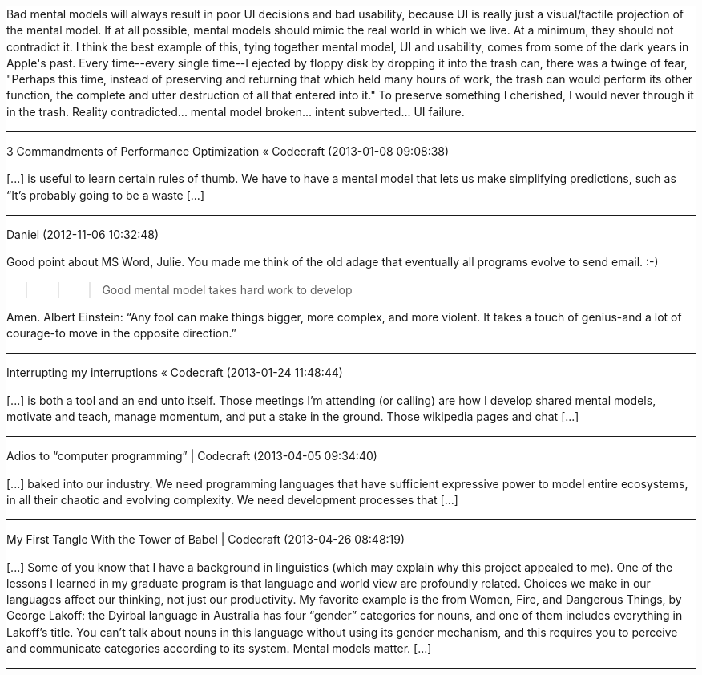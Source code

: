 Bad mental models will always result in poor UI decisions and bad usability, because UI is really just a visual/tactile projection of the mental model. If at all possible, mental models should mimic the real world in which we live. At a minimum, they should not contradict it. I think the best example of this, tying together mental model, UI and usability, comes from some of the dark years in Apple's past. Every time--every single time--I ejected by floppy disk by dropping it into the trash can, there was a twinge of fear, "Perhaps this time, instead of preserving and returning that which held many hours of work, the trash can would perform its other function, the complete and utter destruction of all that entered into it." To preserve something I cherished, I would never through it in the trash. Reality contradicted... mental model broken... intent subverted... UI failure.

---

3 Commandments of Performance Optimization &laquo; Codecraft (2013-01-08 09:08:38)

[...] is useful to learn certain rules of thumb. We have to have a mental model that lets us make simplifying predictions, such as “It’s probably going to be a waste [...]

---

Daniel (2012-11-06 10:32:48)

Good point about MS Word, Julie. You made me think of the old adage that eventually all programs evolve to send email. :-)

>>> Good mental model takes hard work to develop

Amen. Albert Einstein: “Any fool can make things bigger, more complex, and more violent. It takes a touch of genius-and a lot of courage-to move in the opposite direction.”

---

Interrupting my interruptions &laquo; Codecraft (2013-01-24 11:48:44)

[...] is both a tool and an end unto itself. Those meetings I’m attending (or calling) are how I develop shared mental models, motivate and teach, manage momentum, and put a stake in the ground. Those wikipedia pages and chat [...]

---

Adios to &#8220;computer programming&#8221; | Codecraft (2013-04-05 09:34:40)

[...] baked into our industry. We need programming languages that have sufficient expressive power to model entire ecosystems, in all their chaotic and evolving complexity. We need development processes that [...]

---

My First Tangle With the Tower of Babel | Codecraft (2013-04-26 08:48:19)

[...] Some of you know that I have a background in linguistics (which may explain why this project appealed to me). One of the lessons I learned in my graduate program is that language and world view are profoundly related. Choices we make in our languages affect our thinking, not just our productivity. My favorite example is the from Women, Fire, and Dangerous Things, by George Lakoff: the Dyirbal language in Australia has four “gender” categories for nouns, and one of them includes everything in Lakoff’s title. You can’t talk about nouns in this language without using its gender mechanism, and this requires you to perceive and communicate categories according to its system. Mental models matter. [...]

---